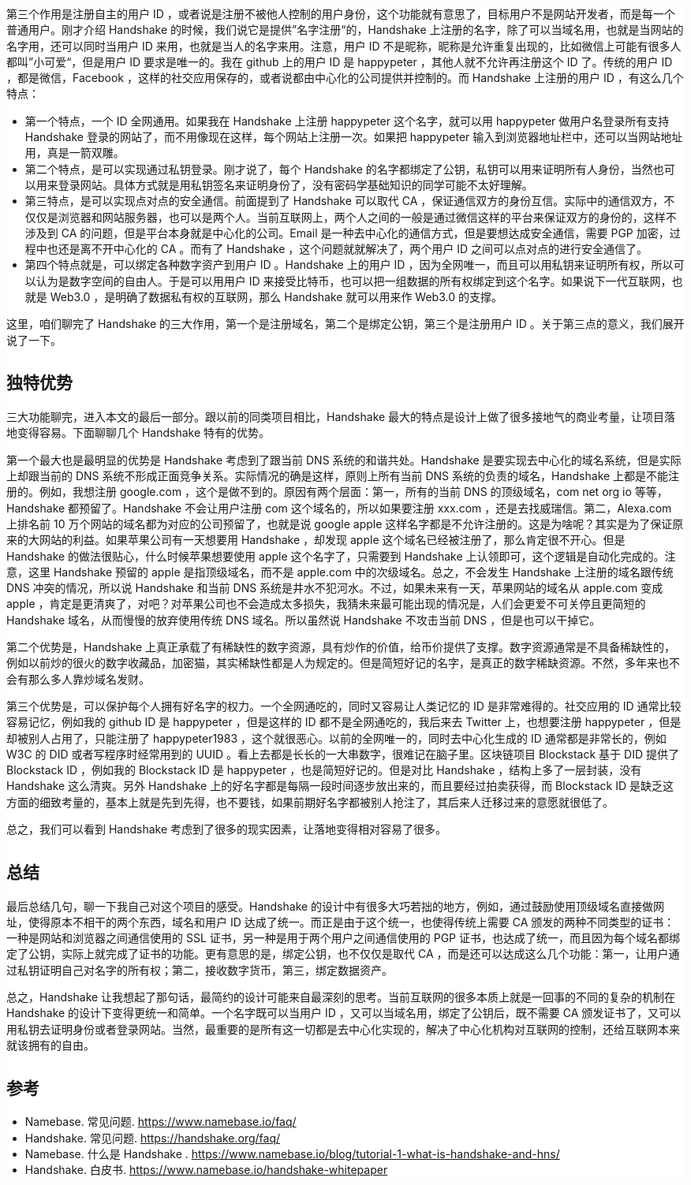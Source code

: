 第三个作用是注册自主的用户 ID ，或者说是注册不被他人控制的用户身份，这个功能就有意思了，目标用户不是网站开发者，而是每一个普通用户。刚才介绍 Handshake 的时候，我们说它是提供”名字注册“的，Handshake 上注册的名字，除了可以当域名用，也就是当网站的名字用，还可以同时当用户 ID 来用，也就是当人的名字来用。注意，用户 ID 不是昵称，昵称是允许重复出现的，比如微信上可能有很多人都叫”小可爱“，但是用户 ID 要求是唯一的。我在 github 上的用户 ID 是 happypeter ，其他人就不允许再注册这个 ID 了。传统的用户 ID ，都是微信，Facebook ，这样的社交应用保存的，或者说都由中心化的公司提供并控制的。而 Handshake 上注册的用户 ID ，有这么几个特点：

- 第一个特点，一个 ID 全网通用。如果我在 Handshake 上注册 happypeter 这个名字，就可以用 happypeter 做用户名登录所有支持 Handshake 登录的网站了，而不用像现在这样，每个网站上注册一次。如果把 happypeter 输入到浏览器地址栏中，还可以当网站地址用，真是一箭双雕。
- 第二个特点，是可以实现通过私钥登录。刚才说了，每个 Handshake 的名字都绑定了公钥，私钥可以用来证明所有人身份，当然也可以用来登录网站。具体方式就是用私钥签名来证明身份了，没有密码学基础知识的同学可能不太好理解。
- 第三特点，是可以实现点对点的安全通信。前面提到了 Handshake 可以取代 CA ，保证通信双方的身份互信。实际中的通信双方，不仅仅是浏览器和网站服务器，也可以是两个人。当前互联网上，两个人之间的一般是通过微信这样的平台来保证双方的身份的，这样不涉及到 CA 的问题，但是平台本身就是中心化的公司。Email 是一种去中心化的通信方式，但是要想达成安全通信，需要 PGP 加密，过程中也还是离不开中心化的 CA 。而有了 Handshake ，这个问题就就解决了，两个用户 ID 之间可以点对点的进行安全通信了。
- 第四个特点就是，可以绑定各种数字资产到用户 ID 。Handshake 上的用户 ID ，因为全网唯一，而且可以用私钥来证明所有权，所以可以认为是数字空间的自由人。于是可以用用户 ID 来接受比特币，也可以把一组数据的所有权绑定到这个名字。如果说下一代互联网，也就是 Web3.0 ，是明确了数据私有权的互联网，那么 Handshake 就可以用来作 Web3.0 的支撑。

这里，咱们聊完了 Handshake 的三大作用，第一个是注册域名，第二个是绑定公钥，第三个是注册用户 ID 。关于第三点的意义，我们展开说了一下。

## 独特优势

三大功能聊完，进入本文的最后一部分。跟以前的同类项目相比，Handshake 最大的特点是设计上做了很多接地气的商业考量，让项目落地变得容易。下面聊聊几个 Handshake 特有的优势。

第一个最大也是最明显的优势是 Handshake 考虑到了跟当前 DNS 系统的和谐共处。Handshake 是要实现去中心化的域名系统，但是实际上却跟当前的 DNS 系统不形成正面竞争关系。实际情况的确是这样，原则上所有当前 DNS 系统的负责的域名，Handshake 上都是不能注册的。例如，我想注册 google.com ，这个是做不到的。原因有两个层面：第一，所有的当前 DNS 的顶级域名，com net org io 等等，Handshake 都预留了。Handshake 不会让用户注册 com 这个域名的，所以如果要注册 xxx.com ，还是去找威瑞信。第二，Alexa.com 上排名前 10 万个网站的域名都为对应的公司预留了，也就是说 google apple 这样名字都是不允许注册的。这是为啥呢？其实是为了保证原来的大网站的利益。如果苹果公司有一天想要用 Handshake ，却发现 apple 这个域名已经被注册了，那么肯定很不开心。但是 Handshake 的做法很贴心，什么时候苹果想要使用 apple 这个名字了，只需要到 Handshake 上认领即可，这个逻辑是自动化完成的。注意，这里 Handshake 预留的 apple 是指顶级域名，而不是 apple.com 中的次级域名。总之，不会发生 Handshake 上注册的域名跟传统 DNS 冲突的情况，所以说 Handshake 和当前 DNS 系统是井水不犯河水。不过，如果未来有一天，苹果网站的域名从 apple.com 变成 apple ，肯定是更清爽了，对吧？对苹果公司也不会造成太多损失，我猜未来最可能出现的情况是，人们会更爱不可关停且更简短的 Handshake 域名，从而慢慢的放弃使用传统 DNS 域名。所以虽然说 Handshake 不攻击当前 DNS ，但是也可以干掉它。

第二个优势是，Handshake 上真正承载了有稀缺性的数字资源，具有炒作的价值，给币价提供了支撑。数字资源通常是不具备稀缺性的，例如以前炒的很火的数字收藏品，加密猫，其实稀缺性都是人为规定的。但是简短好记的名字，是真正的数字稀缺资源。不然，多年来也不会有那么多人靠炒域名发财。

第三个优势是，可以保护每个人拥有好名字的权力。一个全网通吃的，同时又容易让人类记忆的 ID 是非常难得的。社交应用的 ID 通常比较容易记忆，例如我的 github ID 是 happypeter ，但是这样的 ID 都不是全网通吃的，我后来去 Twitter 上，也想要注册 happypeter ，但是却被别人占用了，只能注册了 happypeter1983 ，这个就很恶心。以前的全网唯一的，同时去中心化生成的 ID 通常都是非常长的，例如 W3C 的 DID 或者写程序时经常用到的 UUID 。看上去都是长长的一大串数字，很难记在脑子里。区块链项目 Blockstack 基于 DID 提供了 Blockstack ID ，例如我的 Blockstack ID 是 happypeter ，也是简短好记的。但是对比 Handshake ，结构上多了一层封装，没有 Handshake 这么清爽。另外 Handshake 上的好名字都是每隔一段时间逐步放出来的，而且要经过拍卖获得，而 Blockstack ID 是缺乏这方面的细致考量的，基本上就是先到先得，也不要钱，如果前期好名字都被别人抢注了，其后来人迁移过来的意愿就很低了。

总之，我们可以看到 Handshake 考虑到了很多的现实因素，让落地变得相对容易了很多。

## 总结

最后总结几句，聊一下我自己对这个项目的感受。Handshake 的设计中有很多大巧若拙的地方，例如，通过鼓励使用顶级域名直接做网址，使得原本不相干的两个东西，域名和用户 ID 达成了统一。而正是由于这个统一，也使得传统上需要 CA 颁发的两种不同类型的证书：一种是网站和浏览器之间通信使用的 SSL 证书，另一种是用于两个用户之间通信使用的 PGP 证书，也达成了统一，而且因为每个域名都绑定了公钥，实际上就完成了证书的功能。更有意思的是，绑定公钥，也不仅仅是取代 CA ，而是还可以达成这么几个功能：第一，让用户通过私钥证明自己对名字的所有权；第二，接收数字货币，第三，绑定数据资产。

总之，Handshake 让我想起了那句话，最简约的设计可能来自最深刻的思考。当前互联网的很多本质上就是一回事的不同的复杂的机制在 Handshake 的设计下变得更统一和简单。一个名字既可以当用户 ID ，又可以当域名用，绑定了公钥后，既不需要 CA 颁发证书了，又可以用私钥去证明身份或者登录网站。当然，最重要的是所有这一切都是去中心化实现的，解决了中心化机构对互联网的控制，还给互联网本来就该拥有的自由。

## 参考

- Namebase. 常见问题. https://www.namebase.io/faq/
- Handshake. 常见问题. https://handshake.org/faq/
- Namebase. 什么是 Handshake . https://www.namebase.io/blog/tutorial-1-what-is-handshake-and-hns/
- Handshake. 白皮书. https://www.namebase.io/handshake-whitepaper
